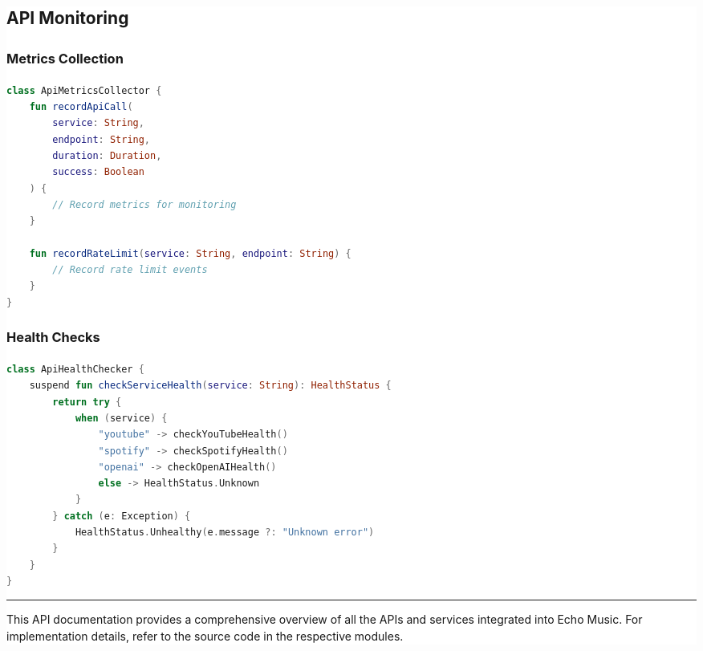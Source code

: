 ## API Monitoring

### Metrics Collection

```kotlin
class ApiMetricsCollector {
    fun recordApiCall(
        service: String,
        endpoint: String,
        duration: Duration,
        success: Boolean
    ) {
        // Record metrics for monitoring
    }
    
    fun recordRateLimit(service: String, endpoint: String) {
        // Record rate limit events
    }
}
```

### Health Checks

```kotlin
class ApiHealthChecker {
    suspend fun checkServiceHealth(service: String): HealthStatus {
        return try {
            when (service) {
                "youtube" -> checkYouTubeHealth()
                "spotify" -> checkSpotifyHealth()
                "openai" -> checkOpenAIHealth()
                else -> HealthStatus.Unknown
            }
        } catch (e: Exception) {
            HealthStatus.Unhealthy(e.message ?: "Unknown error")
        }
    }
}
```

---

This API documentation provides a comprehensive overview of all the APIs and services integrated into Echo Music. For implementation details, refer to the source code in the respective modules.
